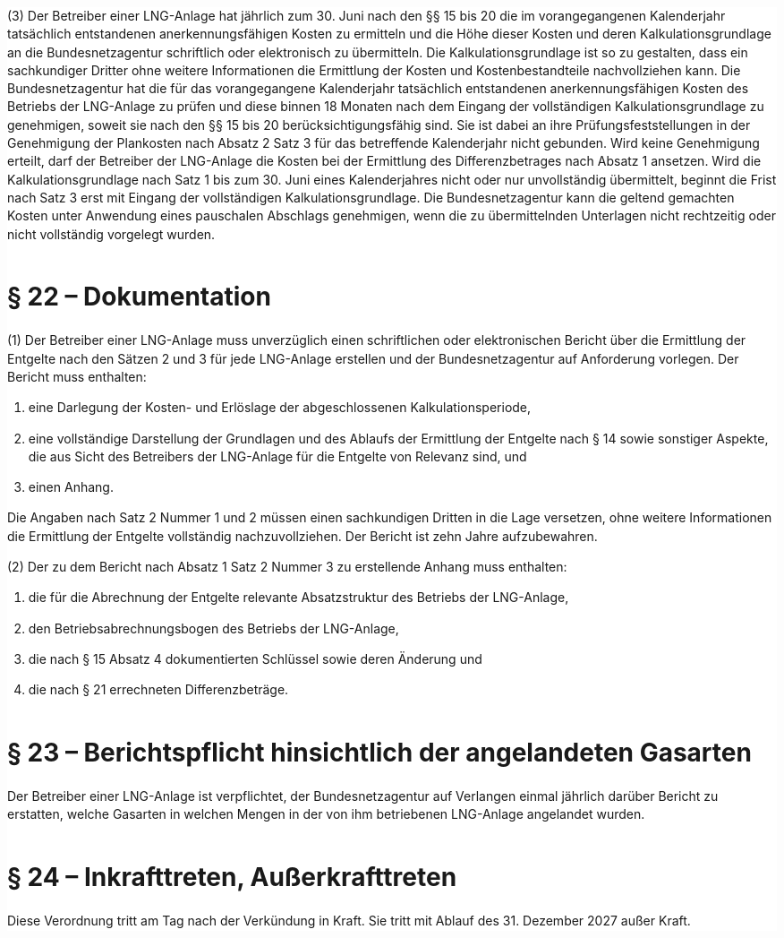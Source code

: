 (3) Der Betreiber einer LNG-Anlage hat jährlich zum 30. Juni nach den §§ 15 bis 20 die im vorangegangenen Kalenderjahr tatsächlich entstandenen anerkennungsfähigen Kosten zu ermitteln und die Höhe dieser Kosten und deren Kalkulationsgrundlage an die Bundesnetzagentur schriftlich oder elektronisch zu übermitteln. Die Kalkulationsgrundlage ist so zu gestalten, dass ein sachkundiger Dritter ohne weitere Informationen die Ermittlung der Kosten und Kostenbestandteile nachvollziehen kann. Die Bundesnetzagentur hat die für das vorangegangene Kalenderjahr tatsächlich entstandenen anerkennungsfähigen Kosten des Betriebs der LNG-Anlage zu prüfen und diese binnen 18 Monaten nach dem Eingang der vollständigen Kalkulationsgrundlage zu genehmigen, soweit sie nach den §§ 15 bis 20 berücksichtigungsfähig sind. Sie ist dabei an ihre Prüfungsfeststellungen in der Genehmigung der Plankosten nach Absatz 2 Satz 3 für das betreffende Kalenderjahr nicht gebunden. Wird keine Genehmigung erteilt, darf der Betreiber der LNG-Anlage die Kosten bei der Ermittlung des Differenzbetrages nach Absatz 1 ansetzen. Wird die Kalkulationsgrundlage nach Satz 1 bis zum 30. Juni eines Kalenderjahres nicht oder nur unvollständig übermittelt, beginnt die Frist nach Satz 3 erst mit Eingang der vollständigen Kalkulationsgrundlage. Die Bundesnetzagentur kann die geltend gemachten Kosten unter Anwendung eines pauschalen Abschlags genehmigen, wenn die zu übermittelnden Unterlagen nicht rechtzeitig oder nicht vollständig vorgelegt wurden.

# § 22 – Dokumentation

(1) Der Betreiber einer LNG-Anlage muss unverzüglich einen schriftlichen oder elektronischen Bericht über die Ermittlung der Entgelte nach den Sätzen 2 und 3 für jede LNG-Anlage erstellen und der Bundesnetzagentur auf Anforderung vorlegen. Der Bericht muss enthalten:

1. eine Darlegung der Kosten- und Erlöslage der abgeschlossenen Kalkulationsperiode,

2. eine vollständige Darstellung der Grundlagen und des Ablaufs der Ermittlung der Entgelte nach § 14 sowie sonstiger Aspekte, die aus Sicht des Betreibers der LNG-Anlage für die Entgelte von Relevanz sind, und

3. einen Anhang.

Die Angaben nach Satz 2 Nummer 1 und 2 müssen einen sachkundigen Dritten in die Lage versetzen, ohne weitere Informationen die Ermittlung der Entgelte vollständig nachzuvollziehen. Der Bericht ist zehn Jahre aufzubewahren.

(2) Der zu dem Bericht nach Absatz 1 Satz 2 Nummer 3 zu erstellende Anhang muss enthalten:

1. die für die Abrechnung der Entgelte relevante Absatzstruktur des Betriebs der LNG-Anlage,

2. den Betriebsabrechnungsbogen des Betriebs der LNG-Anlage,

3. die nach § 15 Absatz 4 dokumentierten Schlüssel sowie deren Änderung und

4. die nach § 21 errechneten Differenzbeträge.

# § 23 – Berichtspflicht hinsichtlich der angelandeten Gasarten

Der Betreiber einer LNG-Anlage ist verpflichtet, der Bundesnetzagentur auf Verlangen einmal jährlich darüber Bericht zu erstatten, welche Gasarten in welchen Mengen in der von ihm betriebenen LNG-Anlage angelandet wurden.

# § 24 – Inkrafttreten, Außerkrafttreten

Diese Verordnung tritt am Tag nach der Verkündung in Kraft. Sie tritt mit Ablauf des 31. Dezember 2027 außer Kraft.
